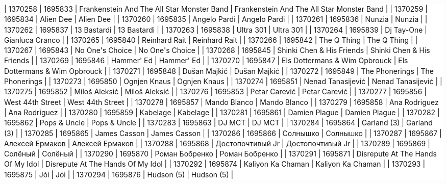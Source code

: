 | 1370258 | 1695833 | Frankenstein And The All Star Monster Band | Frankenstein And The All Star Monster Band |
| 1370259 | 1695834 | Alien Dee | Alien Dee |
| 1370260 | 1695835 | Angelo Pardi | Angelo Pardi |
| 1370261 | 1695836 | Nunzia | Nunzia |
| 1370262 | 1695837 | 13 Bastardi | 13 Bastardi |
| 1370263 | 1695838 | Ultra 301 | Ultra 301 |
| 1370264 | 1695839 | Dj Tay-One | Gianluca Cranco |
| 1370265 | 1695840 | Reinhard Rait | Reinhard Rait |
| 1370266 | 1695842 | The Q Thing | The Q Thing |
| 1370267 | 1695843 | No One's Choice | No One's Choice |
| 1370268 | 1695845 | Shinki Chen & His Friends | Shinki Chen & His Friends |
| 1370269 | 1695846 | Hammer' Ed | Hammer' Ed |
| 1370270 | 1695847 | Els Dottermans & Wim Opbrouck | Els Dottermans & Wim Opbrouck |
| 1370271 | 1695848 | Dušan Majkić | Dušan Majkić |
| 1370272 | 1695849 | The Phonerings | The Phonerings |
| 1370273 | 1695850 | Ognjen Knaus | Ognjen Knaus |
| 1370274 | 1695851 | Nenad Tanasijević | Nenad Tanasijević |
| 1370275 | 1695852 | Miloš Aleksić | Miloš Aleksić |
| 1370276 | 1695853 | Petar Carević | Petar Carević |
| 1370277 | 1695856 | West 44th Street | West 44th Street |
| 1370278 | 1695857 | Mando Blanco | Mando Blanco |
| 1370279 | 1695858 | Ana Rodriguez | Ana Rodriguez |
| 1370280 | 1695859 | Kabelage | Kabelage |
| 1370281 | 1695861 | Damien Plague | Damien Plague |
| 1370282 | 1695862 | Pops & Uncle | Pops & Uncle |
| 1370283 | 1695863 | DJ MCT | DJ MCT |
| 1370284 | 1695864 | Garland (3) | Garland (3) |
| 1370285 | 1695865 | James Casson | James Casson |
| 1370286 | 1695866 | Солнышко | Солнышко |
| 1370287 | 1695867 | Алексей Ермаков | Алексей Ермаков |
| 1370288 | 1695868 | Достопочтивый Jr | Достопочтивый Jr |
| 1370289 | 1695869 | Солёный | Солёный |
| 1370290 | 1695870 | Роман Бобренко | Роман Бобренко |
| 1370291 | 1695871 | Disrepute At The Hands Of My Idol | Disrepute At The Hands Of My Idol |
| 1370292 | 1695874 | Kaliyon Ka Chaman | Kaliyon Ka Chaman |
| 1370293 | 1695875 | Jói | Jói |
| 1370294 | 1695876 | Hudson (5) | Hudson (5) |